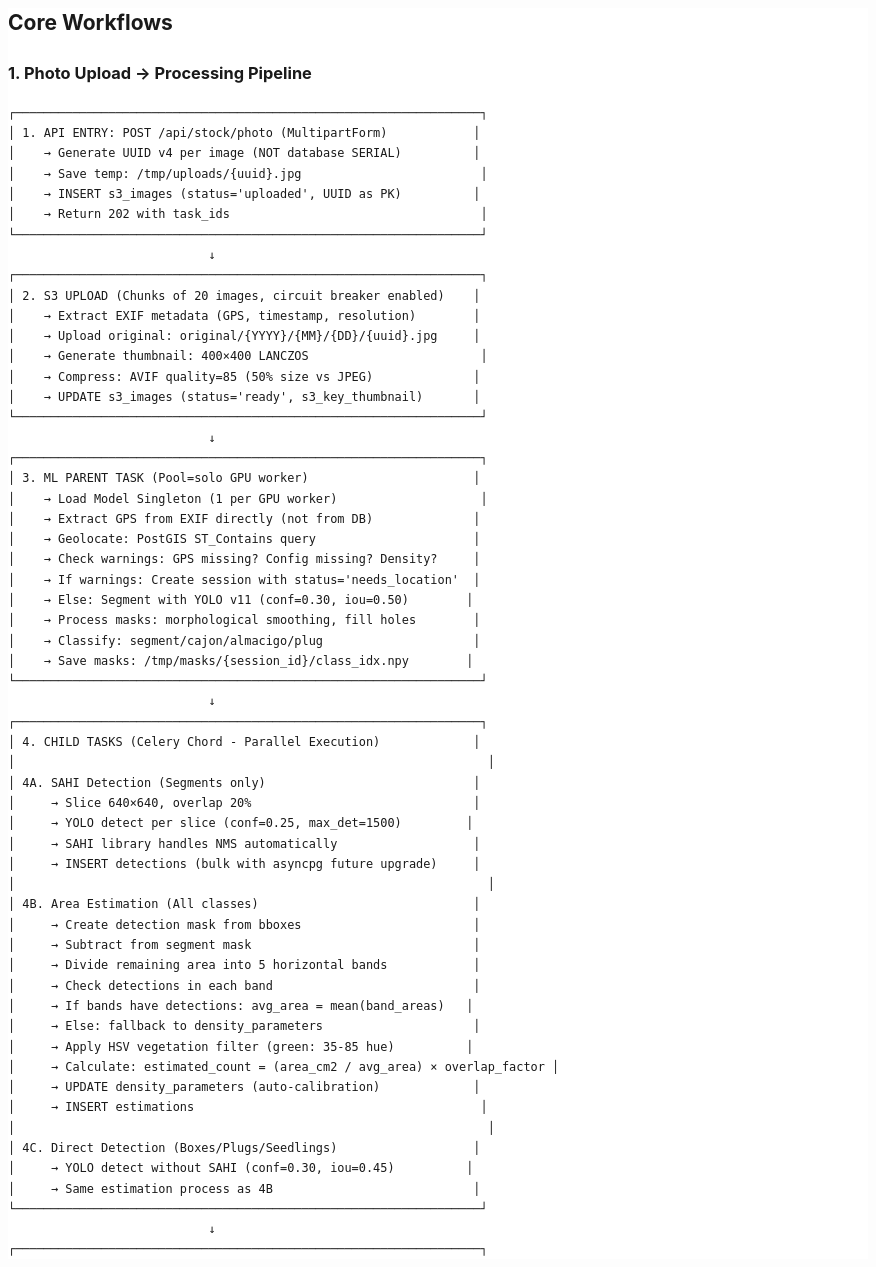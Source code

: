 
## Core Workflows

### 1. Photo Upload → Processing Pipeline

```
┌─────────────────────────────────────────────────────────────────┐
│ 1. API ENTRY: POST /api/stock/photo (MultipartForm)            │
│    → Generate UUID v4 per image (NOT database SERIAL)          │
│    → Save temp: /tmp/uploads/{uuid}.jpg                         │
│    → INSERT s3_images (status='uploaded', UUID as PK)          │
│    → Return 202 with task_ids                                   │
└─────────────────────────────────────────────────────────────────┘
                            ↓
┌─────────────────────────────────────────────────────────────────┐
│ 2. S3 UPLOAD (Chunks of 20 images, circuit breaker enabled)    │
│    → Extract EXIF metadata (GPS, timestamp, resolution)        │
│    → Upload original: original/{YYYY}/{MM}/{DD}/{uuid}.jpg     │
│    → Generate thumbnail: 400×400 LANCZOS                        │
│    → Compress: AVIF quality=85 (50% size vs JPEG)              │
│    → UPDATE s3_images (status='ready', s3_key_thumbnail)       │
└─────────────────────────────────────────────────────────────────┘
                            ↓
┌─────────────────────────────────────────────────────────────────┐
│ 3. ML PARENT TASK (Pool=solo GPU worker)                       │
│    → Load Model Singleton (1 per GPU worker)                    │
│    → Extract GPS from EXIF directly (not from DB)              │
│    → Geolocate: PostGIS ST_Contains query                      │
│    → Check warnings: GPS missing? Config missing? Density?     │
│    → If warnings: Create session with status='needs_location'  │
│    → Else: Segment with YOLO v11 (conf=0.30, iou=0.50)        │
│    → Process masks: morphological smoothing, fill holes        │
│    → Classify: segment/cajon/almacigo/plug                     │
│    → Save masks: /tmp/masks/{session_id}/class_idx.npy        │
└─────────────────────────────────────────────────────────────────┘
                            ↓
┌─────────────────────────────────────────────────────────────────┐
│ 4. CHILD TASKS (Celery Chord - Parallel Execution)             │
│                                                                  │
│ 4A. SAHI Detection (Segments only)                             │
│     → Slice 640×640, overlap 20%                               │
│     → YOLO detect per slice (conf=0.25, max_det=1500)         │
│     → SAHI library handles NMS automatically                   │
│     → INSERT detections (bulk with asyncpg future upgrade)     │
│                                                                  │
│ 4B. Area Estimation (All classes)                              │
│     → Create detection mask from bboxes                        │
│     → Subtract from segment mask                               │
│     → Divide remaining area into 5 horizontal bands            │
│     → Check detections in each band                            │
│     → If bands have detections: avg_area = mean(band_areas)   │
│     → Else: fallback to density_parameters                     │
│     → Apply HSV vegetation filter (green: 35-85 hue)          │
│     → Calculate: estimated_count = (area_cm2 / avg_area) × overlap_factor │
│     → UPDATE density_parameters (auto-calibration)             │
│     → INSERT estimations                                        │
│                                                                  │
│ 4C. Direct Detection (Boxes/Plugs/Seedlings)                   │
│     → YOLO detect without SAHI (conf=0.30, iou=0.45)          │
│     → Same estimation process as 4B                            │
└─────────────────────────────────────────────────────────────────┘
                            ↓
┌─────────────────────────────────────────────────────────────────┐
```